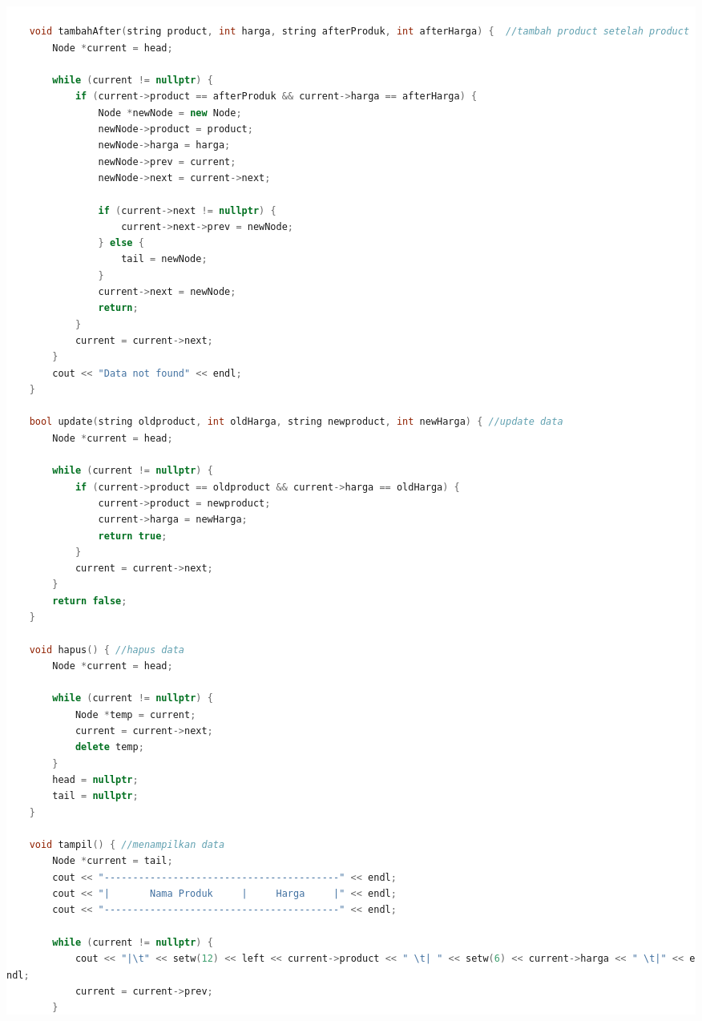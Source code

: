 ```C++

    void tambahAfter(string product, int harga, string afterProduk, int afterHarga) {  //tambah product setelah product
        Node *current = head;

        while (current != nullptr) {
            if (current->product == afterProduk && current->harga == afterHarga) {
                Node *newNode = new Node;
                newNode->product = product;
                newNode->harga = harga;
                newNode->prev = current;
                newNode->next = current->next;

                if (current->next != nullptr) {
                    current->next->prev = newNode;
                } else {
                    tail = newNode;
                }
                current->next = newNode;
                return;
            }
            current = current->next;
        }
        cout << "Data not found" << endl;
    }

    bool update(string oldproduct, int oldHarga, string newproduct, int newHarga) { //update data
        Node *current = head;

        while (current != nullptr) {
            if (current->product == oldproduct && current->harga == oldHarga) {
                current->product = newproduct;
                current->harga = newHarga;
                return true;
            }
            current = current->next;
        }
        return false;
    }

    void hapus() { //hapus data
        Node *current = head;
        
        while (current != nullptr) {
            Node *temp = current;
            current = current->next;
            delete temp;
        }
        head = nullptr;
        tail = nullptr;
    }

    void tampil() { //menampilkan data
        Node *current = tail; 
        cout << "-----------------------------------------" << endl;
        cout << "|       Nama Produk     |     Harga     |" << endl;
        cout << "-----------------------------------------" << endl;

        while (current != nullptr) {
            cout << "|\t" << setw(12) << left << current->product << " \t| " << setw(6) << current->harga << " \t|" << endl;
            current = current->prev; 
        }
```